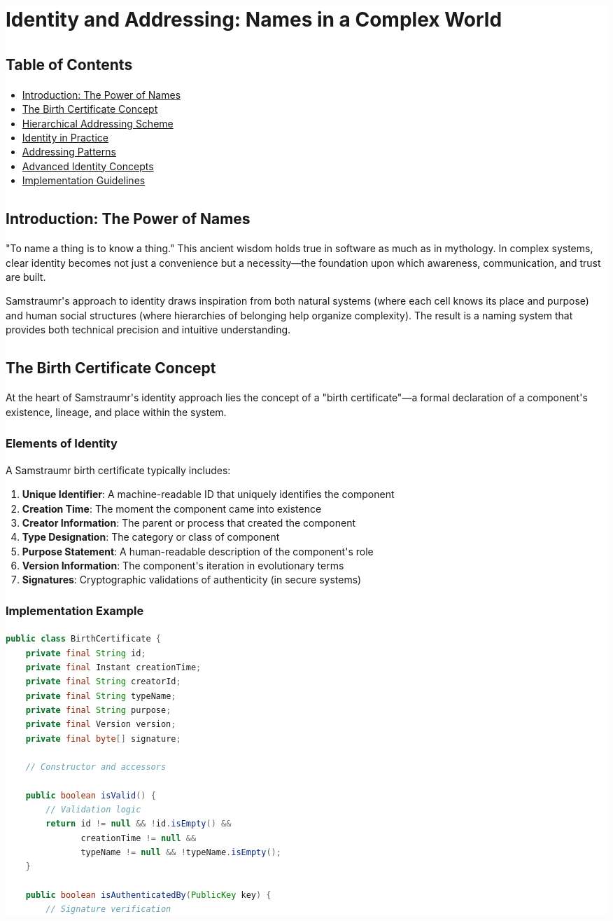 # Identity and Addressing: Names in a Complex World

## Table of Contents
- [Introduction: The Power of Names](#introduction-the-power-of-names)
- [The Birth Certificate Concept](#the-birth-certificate-concept)
- [Hierarchical Addressing Scheme](#hierarchical-addressing-scheme)
- [Identity in Practice](#identity-in-practice)
- [Addressing Patterns](#addressing-patterns)
- [Advanced Identity Concepts](#advanced-identity-concepts)
- [Implementation Guidelines](#implementation-guidelines)

## Introduction: The Power of Names

"To name a thing is to know a thing." This ancient wisdom holds true in software as much as in mythology. In complex systems, clear identity becomes not just a convenience but a necessity—the foundation upon which awareness, communication, and trust are built.

Samstraumr's approach to identity draws inspiration from both natural systems (where each cell knows its place and purpose) and human social structures (where hierarchies of belonging help organize complexity). The result is a naming system that provides both technical precision and intuitive understanding.

## The Birth Certificate Concept

At the heart of Samstraumr's identity approach lies the concept of a "birth certificate"—a formal declaration of a component's existence, lineage, and place within the system.

### Elements of Identity

A Samstraumr birth certificate typically includes:

1. **Unique Identifier**: A machine-readable ID that uniquely identifies the component
2. **Creation Time**: The moment the component came into existence
3. **Creator Information**: The parent or process that created the component
4. **Type Designation**: The category or class of component
5. **Purpose Statement**: A human-readable description of the component's role
6. **Version Information**: The component's iteration in evolutionary terms
7. **Signatures**: Cryptographic validations of authenticity (in secure systems)

### Implementation Example

```java
public class BirthCertificate {
    private final String id;
    private final Instant creationTime;
    private final String creatorId;
    private final String typeName;
    private final String purpose;
    private final Version version;
    private final byte[] signature;
    
    // Constructor and accessors
    
    public boolean isValid() {
        // Validation logic
        return id != null && !id.isEmpty() &&
               creationTime != null &&
               typeName != null && !typeName.isEmpty();
    }
    
    public boolean isAuthenticatedBy(PublicKey key) {
        // Signature verification
```